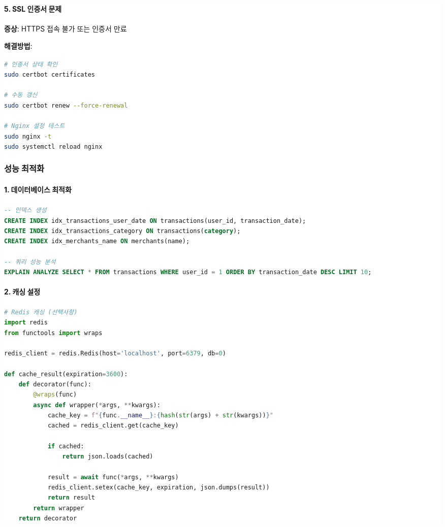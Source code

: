 #### 5. SSL 인증서 문제

**증상**: HTTPS 접속 불가 또는 인증서 만료

**해결방법**:
```bash
# 인증서 상태 확인
sudo certbot certificates

# 수동 갱신
sudo certbot renew --force-renewal

# Nginx 설정 테스트
sudo nginx -t
sudo systemctl reload nginx
```

### 성능 최적화

#### 1. 데이터베이스 최적화

```sql
-- 인덱스 생성
CREATE INDEX idx_transactions_user_date ON transactions(user_id, transaction_date);
CREATE INDEX idx_transactions_category ON transactions(category);
CREATE INDEX idx_merchants_name ON merchants(name);

-- 쿼리 성능 분석
EXPLAIN ANALYZE SELECT * FROM transactions WHERE user_id = 1 ORDER BY transaction_date DESC LIMIT 10;
```

#### 2. 캐싱 설정

```python
# Redis 캐싱 (선택사항)
import redis
from functools import wraps

redis_client = redis.Redis(host='localhost', port=6379, db=0)

def cache_result(expiration=3600):
    def decorator(func):
        @wraps(func)
        async def wrapper(*args, **kwargs):
            cache_key = f"{func.__name__}:{hash(str(args) + str(kwargs))}"
            cached = redis_client.get(cache_key)
            
            if cached:
                return json.loads(cached)
            
            result = await func(*args, **kwargs)
            redis_client.setex(cache_key, expiration, json.dumps(result))
            return result
        return wrapper
    return decorator
```

